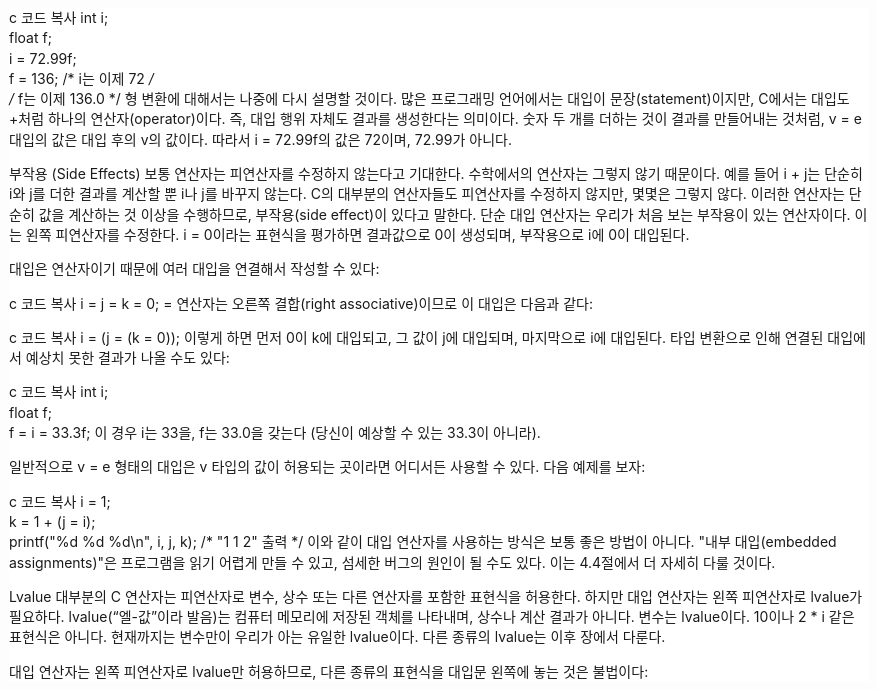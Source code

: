 c
코드 복사
int i;  
float f;  
i = 72.99f;  
f = 136;     /* i는 이제 72 */  
             /* f는 이제 136.0 */
형 변환에 대해서는 나중에 다시 설명할 것이다.
많은 프로그래밍 언어에서는 대입이 문장(statement)이지만, C에서는 대입도 +처럼 하나의 연산자(operator)이다. 즉, 대입 행위 자체도 결과를 생성한다는 의미이다. 숫자 두 개를 더하는 것이 결과를 만들어내는 것처럼, v = e 대입의 값은 대입 후의 v의 값이다. 따라서 i = 72.99f의 값은 72이며, 72.99가 아니다.

부작용 (Side Effects)
보통 연산자는 피연산자를 수정하지 않는다고 기대한다. 수학에서의 연산자는 그렇지 않기 때문이다. 예를 들어 i + j는 단순히 i와 j를 더한 결과를 계산할 뿐 i나 j를 바꾸지 않는다.
C의 대부분의 연산자들도 피연산자를 수정하지 않지만, 몇몇은 그렇지 않다. 이러한 연산자는 단순히 값을 계산하는 것 이상을 수행하므로, 부작용(side effect)이 있다고 말한다.
단순 대입 연산자는 우리가 처음 보는 부작용이 있는 연산자이다. 이는 왼쪽 피연산자를 수정한다. i = 0이라는 표현식을 평가하면 결과값으로 0이 생성되며, 부작용으로 i에 0이 대입된다.

대입은 연산자이기 때문에 여러 대입을 연결해서 작성할 수 있다:

c
코드 복사
i = j = k = 0;
= 연산자는 오른쪽 결합(right associative)이므로 이 대입은 다음과 같다:

c
코드 복사
i = (j = (k = 0));
이렇게 하면 먼저 0이 k에 대입되고, 그 값이 j에 대입되며, 마지막으로 i에 대입된다.
타입 변환으로 인해 연결된 대입에서 예상치 못한 결과가 나올 수도 있다:

c
코드 복사
int i;  
float f;  
f = i = 33.3f;
이 경우 i는 33을, f는 33.0을 갖는다 (당신이 예상할 수 있는 33.3이 아니라).

일반적으로 v = e 형태의 대입은 v 타입의 값이 허용되는 곳이라면 어디서든 사용할 수 있다. 다음 예제를 보자:

c
코드 복사
i = 1;  
k = 1 + (j = i);  
printf("%d %d %d\n", i, j, k);  /* "1 1 2" 출력 */
이와 같이 대입 연산자를 사용하는 방식은 보통 좋은 방법이 아니다. "내부 대입(embedded assignments)"은 프로그램을 읽기 어렵게 만들 수 있고, 섬세한 버그의 원인이 될 수도 있다. 이는 4.4절에서 더 자세히 다룰 것이다.

Lvalue
대부분의 C 연산자는 피연산자로 변수, 상수 또는 다른 연산자를 포함한 표현식을 허용한다. 하지만 대입 연산자는 왼쪽 피연산자로 lvalue가 필요하다.
lvalue(“엘-값”이라 발음)는 컴퓨터 메모리에 저장된 객체를 나타내며, 상수나 계산 결과가 아니다. 변수는 lvalue이다. 10이나 2 * i 같은 표현식은 아니다. 현재까지는 변수만이 우리가 아는 유일한 lvalue이다. 다른 종류의 lvalue는 이후 장에서 다룬다.

대입 연산자는 왼쪽 피연산자로 lvalue만 허용하므로, 다른 종류의 표현식을 대입문 왼쪽에 놓는 것은 불법이다:
